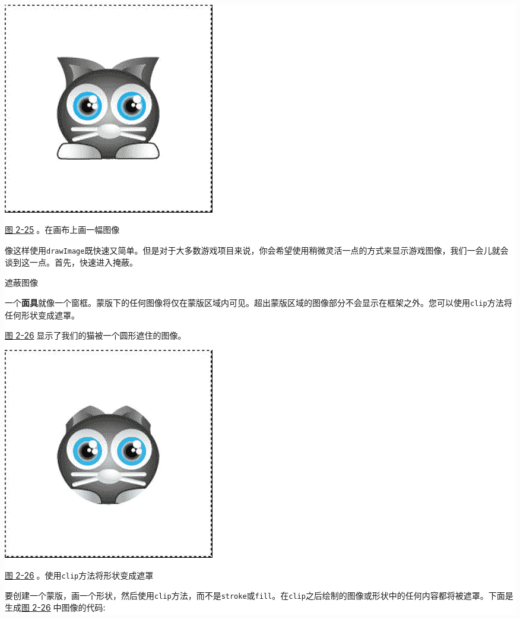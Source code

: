 ![9781430258001_Fig02-25.jpg](img/image00529.jpeg)

[图 2-25](#_Fig25) 。在画布上画一幅图像

像这样使用`drawImage`既快速又简单。但是对于大多数游戏项目来说，你会希望使用稍微灵活一点的方式来显示游戏图像，我们一会儿就会谈到这一点。首先，快速进入掩蔽。

遮蔽图像

一个**面具**就像一个窗框。蒙版下的任何图像将仅在蒙版区域内可见。超出蒙版区域的图像部分不会显示在框架之外。您可以使用`clip`方法将任何形状变成遮罩。

[图 2-26](#Fig26) 显示了我们的猫被一个圆形遮住的图像。

![9781430258001_Fig02-26.jpg](img/image00530.jpeg)

[图 2-26](#_Fig26) 。使用`clip`方法将形状变成遮罩

要创建一个蒙版，画一个形状，然后使用`clip`方法，而不是`stroke`或`fill`。在`clip`之后绘制的图像或形状中的任何内容都将被遮罩。下面是生成[图 2-26](#Fig26) 中图像的代码:

